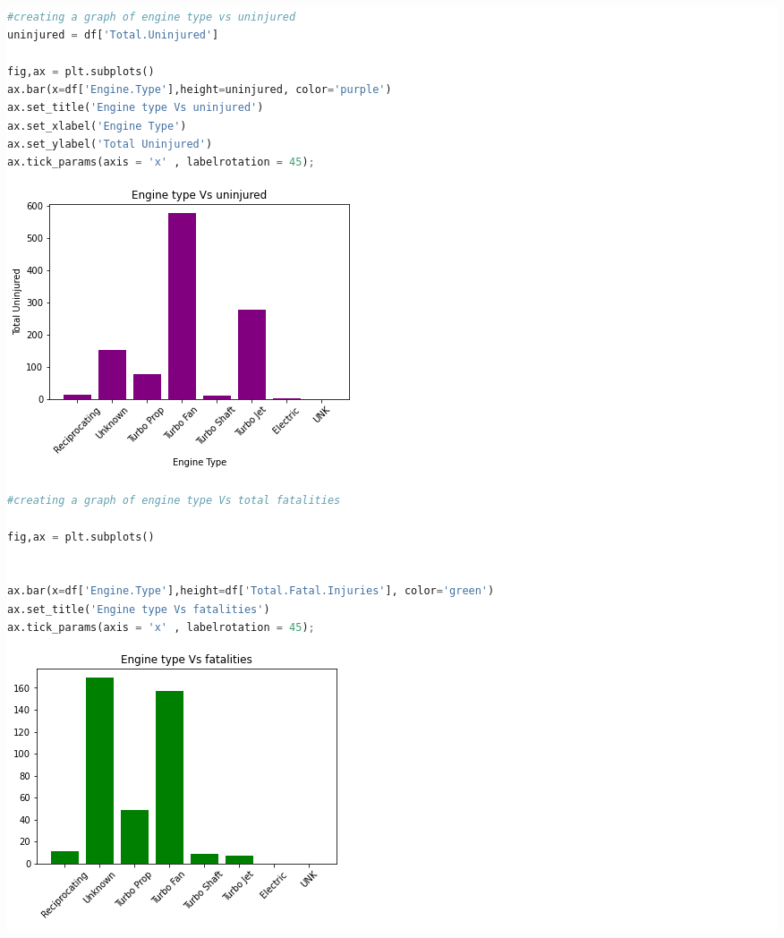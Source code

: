 
```python
#creating a graph of engine type vs uninjured
uninjured = df['Total.Uninjured']

fig,ax = plt.subplots()
ax.bar(x=df['Engine.Type'],height=uninjured, color='purple')
ax.set_title('Engine type Vs uninjured')
ax.set_xlabel('Engine Type')
ax.set_ylabel('Total Uninjured')
ax.tick_params(axis = 'x' , labelrotation = 45);
```


    
![png](https://github.com/Cheberi-ya/Low-Risk-Aircraft-Proposal/blob/main/Images/output_39_0.png)
    



```python
#creating a graph of engine type Vs total fatalities

fig,ax = plt.subplots()


ax.bar(x=df['Engine.Type'],height=df['Total.Fatal.Injuries'], color='green')
ax.set_title('Engine type Vs fatalities')
ax.tick_params(axis = 'x' , labelrotation = 45);
```


    
![png](https://github.com/Cheberi-ya/Low-Risk-Aircraft-Proposal/blob/main/Images/output_40_0.png)
    